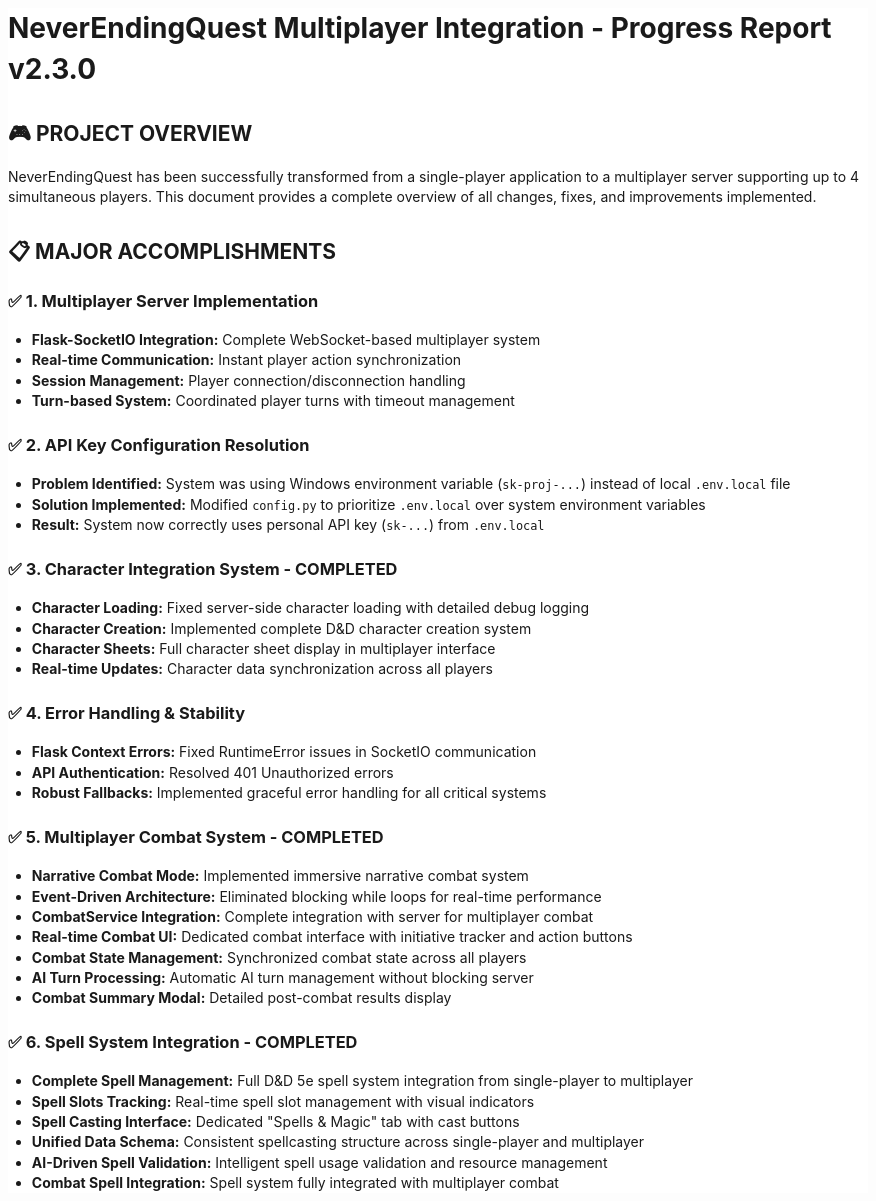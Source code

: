 # NeverEndingQuest Multiplayer Integration - Progress Report v2.3.0

## 🎮 **PROJECT OVERVIEW**

NeverEndingQuest has been successfully transformed from a single-player application to a multiplayer server supporting up to 4 simultaneous players. This document provides a complete overview of all changes, fixes, and improvements implemented.

## 📋 **MAJOR ACCOMPLISHMENTS**

### ✅ **1. Multiplayer Server Implementation**
- **Flask-SocketIO Integration:** Complete WebSocket-based multiplayer system
- **Real-time Communication:** Instant player action synchronization
- **Session Management:** Player connection/disconnection handling
- **Turn-based System:** Coordinated player turns with timeout management

### ✅ **2. API Key Configuration Resolution**
- **Problem Identified:** System was using Windows environment variable (`sk-proj-...`) instead of local `.env.local` file
- **Solution Implemented:** Modified `config.py` to prioritize `.env.local` over system environment variables
- **Result:** System now correctly uses personal API key (`sk-...`) from `.env.local`

### ✅ **3. Character Integration System - COMPLETED**
- **Character Loading:** Fixed server-side character loading with detailed debug logging
- **Character Creation:** Implemented complete D&D character creation system
- **Character Sheets:** Full character sheet display in multiplayer interface
- **Real-time Updates:** Character data synchronization across all players

### ✅ **4. Error Handling & Stability**
- **Flask Context Errors:** Fixed RuntimeError issues in SocketIO communication
- **API Authentication:** Resolved 401 Unauthorized errors
- **Robust Fallbacks:** Implemented graceful error handling for all critical systems

### ✅ **5. Multiplayer Combat System - COMPLETED**
- **Narrative Combat Mode:** Implemented immersive narrative combat system
- **Event-Driven Architecture:** Eliminated blocking while loops for real-time performance
- **CombatService Integration:** Complete integration with server for multiplayer combat
- **Real-time Combat UI:** Dedicated combat interface with initiative tracker and action buttons
- **Combat State Management:** Synchronized combat state across all players
- **AI Turn Processing:** Automatic AI turn management without blocking server
- **Combat Summary Modal:** Detailed post-combat results display

### ✅ **6. Spell System Integration - COMPLETED**
- **Complete Spell Management:** Full D&D 5e spell system integration from single-player to multiplayer
- **Spell Slots Tracking:** Real-time spell slot management with visual indicators
- **Spell Casting Interface:** Dedicated "Spells & Magic" tab with cast buttons
- **Unified Data Schema:** Consistent spellcasting structure across single-player and multiplayer
- **AI-Driven Spell Validation:** Intelligent spell usage validation and resource management
- **Combat Spell Integration:** Spell system fully integrated with multiplayer combat
